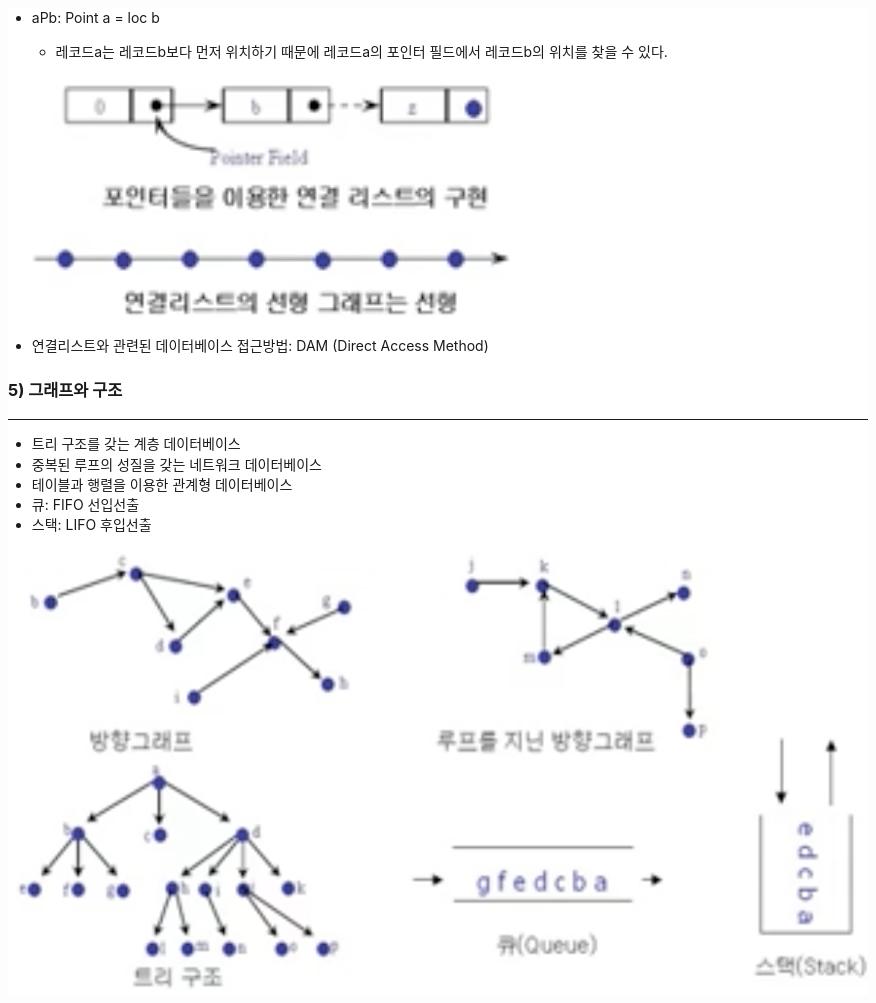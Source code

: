 - aPb: Point a = loc b
    - 레코드a는 레코드b보다 먼저 위치하기 때문에 레코드a의 포인터 필드에서 레코드b의 위치를 찾을 수 있다.
    
    ![Untitled](./image/sqld/Untitled%2012.png)
    

- 연결리스트와 관련된 데이터베이스 접근방법: DAM (Direct Access Method)

### 5) 그래프와 구조

---

- 트리 구조를 갖는 계층 데이터베이스
- 중복된 루프의 성질을 갖는 네트워크 데이터베이스
- 테이블과 행렬을 이용한 관계형 데이터베이스
- 큐: FIFO 선입선출
- 스택: LIFO 후입선출

![Untitled](./image/sqld/Untitled%2013.png)
